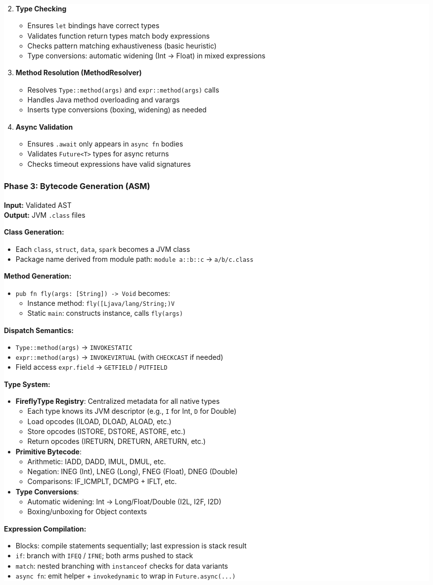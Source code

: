 2. **Type Checking**
   - Ensures `let` bindings have correct types
   - Validates function return types match body expressions
   - Checks pattern matching exhaustiveness (basic heuristic)
   - Type conversions: automatic widening (Int → Float) in mixed expressions

3. **Method Resolution (MethodResolver)**
   - Resolves `Type::method(args)` and `expr::method(args)` calls
   - Handles Java method overloading and varargs
   - Inserts type conversions (boxing, widening) as needed

4. **Async Validation**
   - Ensures `.await` only appears in `async fn` bodies
   - Validates `Future<T>` types for async returns
   - Checks timeout expressions have valid signatures

### Phase 3: Bytecode Generation (ASM)

**Input:** Validated AST  
**Output:** JVM `.class` files

**Class Generation:**
- Each `class`, `struct`, `data`, `spark` becomes a JVM class
- Package name derived from module path: `module a::b::c` → `a/b/c.class`

**Method Generation:**
- `pub fn fly(args: [String]) -> Void` becomes:
  - Instance method: `fly([Ljava/lang/String;)V`
  - Static `main`: constructs instance, calls `fly(args)`

**Dispatch Semantics:**
- `Type::method(args)` → `INVOKESTATIC`
- `expr::method(args)` → `INVOKEVIRTUAL` (with `CHECKCAST` if needed)
- Field access `expr.field` → `GETFIELD` / `PUTFIELD`

**Type System:**
- **FireflyType Registry**: Centralized metadata for all native types
  - Each type knows its JVM descriptor (e.g., `I` for Int, `D` for Double)
  - Load opcodes (ILOAD, DLOAD, ALOAD, etc.)
  - Store opcodes (ISTORE, DSTORE, ASTORE, etc.)
  - Return opcodes (IRETURN, DRETURN, ARETURN, etc.)
- **Primitive Bytecode**:
  - Arithmetic: IADD, DADD, IMUL, DMUL, etc.
  - Negation: INEG (Int), LNEG (Long), FNEG (Float), DNEG (Double)
  - Comparisons: IF_ICMPLT, DCMPG + IFLT, etc.
- **Type Conversions**:
  - Automatic widening: Int → Long/Float/Double (I2L, I2F, I2D)
  - Boxing/unboxing for Object contexts

**Expression Compilation:**
- Blocks: compile statements sequentially; last expression is stack result
- `if`: branch with `IFEQ` / `IFNE`; both arms pushed to stack
- `match`: nested branching with `instanceof` checks for data variants
- `async fn`: emit helper + `invokedynamic` to wrap in `Future.async(...)`
